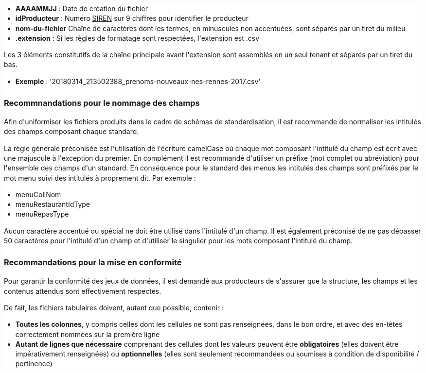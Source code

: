 * **AAAAMMJJ** : Date de création du fichier
* **idProducteur** : Numéro [SIREN](https://fr.wikipedia.org/wiki/Syst%C3%A8me\_d'identification\_du\_r%C3%A9pertoire\_des\_entreprises) sur 9 chiffres pour identifier le producteur
* **nom-du-fichier** Chaîne de caractères dont les termes, en minuscules non accentuées, sont séparés par un tiret du milieu
* **.extension** : Si les règles de formatage sont respectées, l'extension est .csv

Les 3 éléments constitutifs de la chaîne principale avant l'extension sont assemblés en un seul tenant et séparés par un tiret du bas.

* **Exemple** : '20180314\_213502388\_prenoms-nouveaux-nes-rennes-2017.csv'

### Recommnandations pour le nommage des champs <a href="#recommnandations-pour-le-nommage-des-champs" id="recommnandations-pour-le-nommage-des-champs"></a>

Afin d'uniformiser les fichiers produits dans le cadre de schémas de standardisation, il est recommande de normaliser les intitulés des champs composant chaque standard.

La règle générale préconisée est l'utilisation de l'écriture camelCase où chaque mot composant l'intitulé du champ est écrit avec une majuscule à l'exception du premier. En complément il est recommandé d'utiliser un préfixe (mot complet ou abréviation) pour l'ensemble des champs d'un standard. En conséquence pour le standard des menus les intitulés des champs sont préfixés par le mot menu suivi des intitulés à proprement dit. Par exemple :

* menuCollNom
* menuRestaurantIdType
* menuRepasType

Aucun caractère accentué ou spécial ne doit être utilisé dans l'intitulé d'un champ. Il est également préconisé de ne pas dépasser 50 caractères pour l'intitulé d'un champ et d'utiliser le singulier pour les mots composant l'intitulé du champ.

### Recommandations pour la mise en conformité <a href="#recommandations-pour-la-mise-en-conformite" id="recommandations-pour-la-mise-en-conformite"></a>

Pour garantir la conformité des jeux de données, il est demandé aux producteurs de s'assurer que la structure, les champs et les contenus attendus sont effectivement respectés.

De fait, les fichiers tabulaires doivent, autant que possible, contenir :

* **Toutes les colonnes**, y compris celles dont les cellules ne sont pas renseignées, dans le bon ordre, et avec des en-têtes correctement nommées sur la première ligne
* **Autant de lignes que nécessaire** comprenant des cellules dont les valeurs peuvent être **obligatoires** (elles doivent être impérativement renseignées) ou **optionnelles** (elles sont seulement recommandées ou soumises à condition de disponibilité / pertinence)
